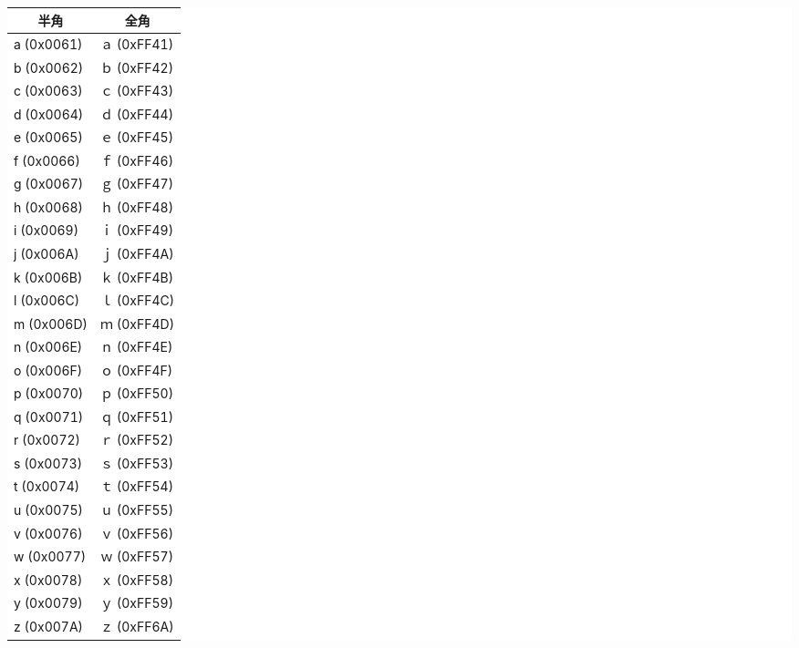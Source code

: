 | 半角       | 全角        |
| ---------- | ----------- |
| a (0x0061) | ａ (0xFF41) |
| b (0x0062) | ｂ (0xFF42) |
| c (0x0063) | ｃ (0xFF43) |
| d (0x0064) | ｄ (0xFF44) |
| e (0x0065) | ｅ (0xFF45) |
| f (0x0066) | ｆ (0xFF46) |
| g (0x0067) | ｇ (0xFF47) |
| h (0x0068) | ｈ (0xFF48) |
| i (0x0069) | ｉ (0xFF49) |
| j (0x006A) | ｊ (0xFF4A) |
| k (0x006B) | ｋ (0xFF4B) |
| l (0x006C) | ｌ (0xFF4C) |
| m (0x006D) | ｍ (0xFF4D) |
| n (0x006E) | ｎ (0xFF4E) |
| o (0x006F) | ｏ (0xFF4F) |
| p (0x0070) | ｐ (0xFF50) |
| q (0x0071) | ｑ (0xFF51) |
| r (0x0072) | ｒ (0xFF52) |
| s (0x0073) | ｓ (0xFF53) |
| t (0x0074) | ｔ (0xFF54) |
| u (0x0075) | ｕ (0xFF55) |
| v (0x0076) | ｖ (0xFF56) |
| w (0x0077) | ｗ (0xFF57) |
| x (0x0078) | ｘ (0xFF58) |
| y (0x0079) | ｙ (0xFF59) |
| z (0x007A) | ｚ (0xFF6A) |
